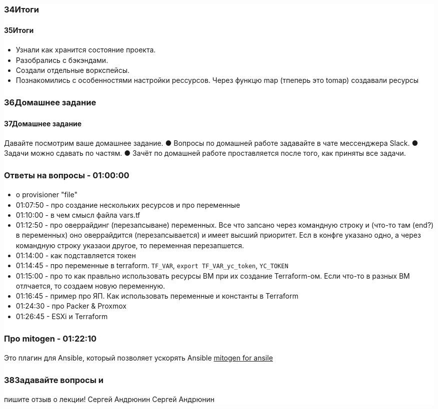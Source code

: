   ### 34Итоги
#### 35Итоги
- Узнали как хранится состояние проекта.
- Разобрались с бэкэндами.
- Создали отдельные воркспейсы.
- Познакомились с особенностями настройки рессурсов. Через функцю map (тпеперь это tomap) создавали ресурсы

###   36Домашнее задание

  #### 37Домашнее задание
Давайте посмотрим ваше домашнее задание.
● Вопросы по домашней работе задавайте в чате мессенджера Slack.
● Задачи можно сдавать по частям.
● Зачёт по домашней работе проставляется после того, как приняты все
задачи.

### Ответы на вопросы - 01:00:00
- о provisioner "file"
- 01:07:50 - про создание нескольких ресурсов и про переменные
- 01:10:00 - в чем смысл файла vars.tf
- 01:12:50 - про оверрайдинг (перезапсыване) переменных. Все что запсано через командную строку и (что-то там (end?) в переменных) оно оверрайдится (перезапсывается) и имеет высший приоритет. Есл в конфге указано одно, а через командную строку указаои другое, то переменная перезапшется.
- 01:14:00 - как подставляется токен
- 01:14:45 - про переменные в terraform. `TF_VAR`, `export TF_VAR_yc_token`, `YC_TOKEN`
- 01:15:00 - про то как правльно использовать ресурсы ВМ при их создание Terraform-ом. Если что-то в разных ВМ отлчается, то создаем новую переменную. 
- 01:16:45 - пример про ЯП. Как использовать переменные и константы в Terraform
- 01:24:30 - про Packer & Proxmox
- 01:26:45 - ESXi и Terraform

### Про mitogen - 01:22:10

Это плагин для Ansible, который позволяет ускорять Ansible
[mitogen for ansile](mitogen.networkgenomics.com/ansible_detailed.html)







  ### 38Задавайте вопросы и
пишите отзыв о лекции!
Сергей Андрюнин
Сергей Андрюнин
